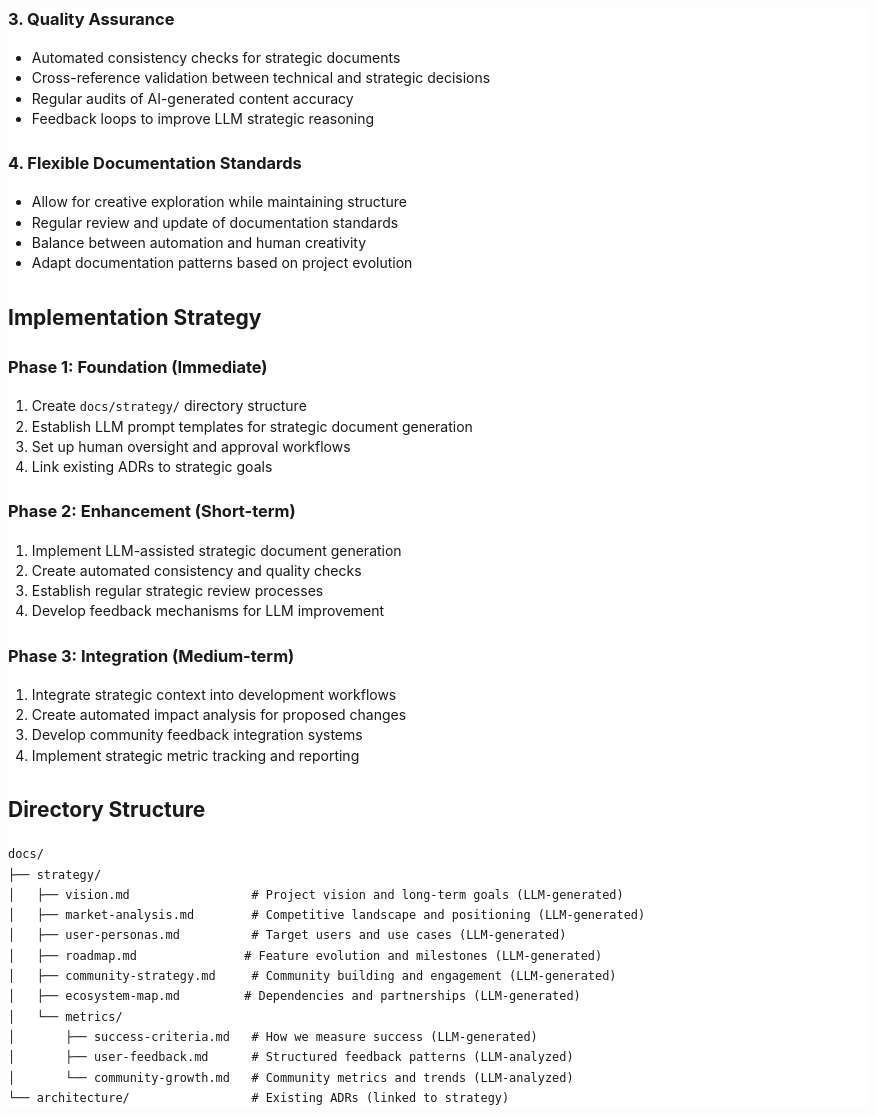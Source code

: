 ### 3. **Quality Assurance**
- Automated consistency checks for strategic documents
- Cross-reference validation between technical and strategic decisions
- Regular audits of AI-generated content accuracy
- Feedback loops to improve LLM strategic reasoning

### 4. **Flexible Documentation Standards**
- Allow for creative exploration while maintaining structure
- Regular review and update of documentation standards
- Balance between automation and human creativity
- Adapt documentation patterns based on project evolution

## Implementation Strategy

### Phase 1: Foundation (Immediate)
1. Create `docs/strategy/` directory structure
2. Establish LLM prompt templates for strategic document generation
3. Set up human oversight and approval workflows
4. Link existing ADRs to strategic goals

### Phase 2: Enhancement (Short-term)
1. Implement LLM-assisted strategic document generation
2. Create automated consistency and quality checks
3. Establish regular strategic review processes
4. Develop feedback mechanisms for LLM improvement

### Phase 3: Integration (Medium-term)
1. Integrate strategic context into development workflows
2. Create automated impact analysis for proposed changes
3. Develop community feedback integration systems
4. Implement strategic metric tracking and reporting

## Directory Structure

```
docs/
├── strategy/
│   ├── vision.md                 # Project vision and long-term goals (LLM-generated)
│   ├── market-analysis.md        # Competitive landscape and positioning (LLM-generated)
│   ├── user-personas.md          # Target users and use cases (LLM-generated)
│   ├── roadmap.md               # Feature evolution and milestones (LLM-generated)
│   ├── community-strategy.md     # Community building and engagement (LLM-generated)
│   ├── ecosystem-map.md         # Dependencies and partnerships (LLM-generated)
│   └── metrics/
│       ├── success-criteria.md   # How we measure success (LLM-generated)
│       ├── user-feedback.md      # Structured feedback patterns (LLM-analyzed)
│       └── community-growth.md   # Community metrics and trends (LLM-analyzed)
└── architecture/                 # Existing ADRs (linked to strategy)
```

